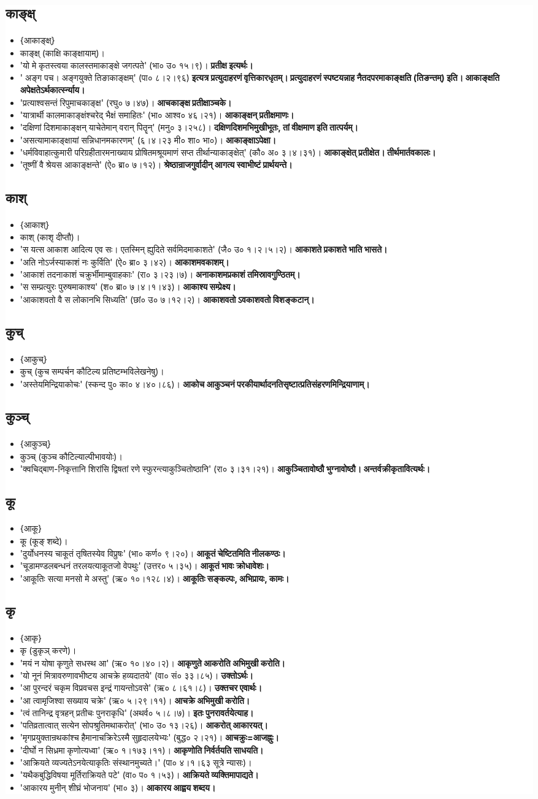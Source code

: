 ## काङ्क्ष्
- {आकाङ्क्ष्}
- काङ्क्ष् (काक्षि काङ्क्षायाम्)।
- 'यो मे कृतस्त्वया कालस्तमाकाङ्क्षे जगत्पते' (भा० उ० १५।९)। **प्रतीक्ष इत्यर्थः।**
- ' अङ्ग पच। अङ्गयुक्ते तिङाकाङ्क्षम्' (पा० ८।२।९६) **इत्यत्र प्रत्युदाहरणं वृत्तिकारधृतम्। प्रत्युदाहरणं स्पष्टयन्नाह नैतदपरमाकाङ्क्षति (तिङन्तम्) इति। आकाङ्क्षति अपेक्षतेऽर्थकार्त्स्न्याय।**
- 'प्रत्याश्वसन्तं रिपुमाचकाङ्क्ष' (रघु० ७।४७)। **आचकाङ्क्ष प्रतीक्षाञ्चके।**
- 'यात्रार्थी कालमाकाङ्क्षंश्चरेद् भैक्षं समाहितः' (भा० आश्व० ४६।२१)। **आकाङ्क्षन् प्रतीक्षमाणः।**
- 'दक्षिणां दिशमाकाङ्क्षन् याचेतेमान् वरान् पितॄन्' (मनु० ३।२५८)। **दक्षिणदिशमभिमुखीभूतः, तां वीक्षमाण इति तात्पर्यम्।**
- 'असत्यामाकाङ्क्षायां सन्निधानमकारणम्' (६।४।२३ मी० शा० भा०)। **आकाङ्क्षाऽपेक्षा।**
- 'धर्मविवाहात्कुमारी परिग्रहीतारमनाख्याय प्रोषितमश्रूयमाणं सप्त तीर्थान्याकाङ्क्षेत्' (कौ० अ० ३।४।३१)। **आकाङ्क्षेत् प्रतीक्षेत। तीर्थमार्तवकालः।**
- 'तूष्णीं वै श्रेयस आकाङ्क्षन्ते' (ऐ० ब्रा० ७।१२)। **श्रेष्ठान्राजगुर्वादीन् आगत्य स्वाभीष्टं प्रार्थयन्ते।**

## काश्
- {आकाश्}
- काश् (काशृ दीप्तौ)।
- 'स यत्स आकाश आदित्य एव सः। एतस्मिन् ह्युदिते सर्वमिदमाकाशते' (जै० उ० १।२।५।२)। **आकाशते प्रकाशते भाति भासते।**
- 'अति नोऽर्जस्याकाशं नः कुर्विति' (ऐ० ब्रा० ३।४२)। **आकाशमवकाशम्।**
- 'आकाशं तदनाकाशं चक्रुर्भीमाम्बुवाहकाः' (रा० ३।२३।७)। **अनाकाशमप्रकाशं तमिस्रावगुण्ठितम्।**
- 'स सम्प्रत्युरः पुरुषमाकाश्य' (श० ब्रा० ७।४।१।४३)। **आकाश्य सम्प्रेक्ष्य।**
- 'आकाशवतो वै स लोकानभि सिध्यति' (छां० उ० ७।१२।२)। **आकाशवतो ऽवकाशवतो विशङ्कटान्।**

## कुच्
- {आकुच्}
- कुच् (कुच सम्पर्चन कौटिल्य प्रतिष्टम्भविलेखनेषु)।
- 'अस्तेयमिन्द्रियाकोचः' (स्कन्द पु० का० ४।४०।८६)। **आकोच आकुञ्चनं परकीयार्थादनतिसृष्टात्प्रतिसंहरणमिन्द्रियाणाम्।**

## कुञ्च्
- {आकुञ्च्}
- कुञ्च् (कुञ्च कौटिल्याल्पीभावयोः)।
- 'क्वचिद्बाण-निकृत्तानि शिरांसि द्विषतां रणे स्फुरन्त्याकुञ्चितोष्ठानि' (रा० ३।३१।२१)। **आकुञ्चितावोष्ठौ भुग्नावोष्ठौ। अन्तर्वक्रीकृतावित्यर्थः।**

## कू
- {आकू}
- कू (कूङ् शब्दे)।
- 'दुर्योधनस्य चाकूतं तृषितस्येव विप्रुषः' (भा० कर्ण० ९।२०)। **आकूतं चेष्टितमिति नीलकण्ठः।**
- 'चूडामण्डलबन्धनं तरलयत्याकूतजो वेपथुः' (उत्तर० ५।३५)। **आकूतं भावः क्रोधावेशः।**
- 'आकूतिः सत्या मनसो मे अस्तु' (ऋ० १०।१२८।४)। **आकूतिः सङ्कल्पः, अभिप्रायः, कामः।**

## कृ
- {आकृ}
- कृ (डुकृञ् करणे)।
- 'मयं न योषा कृणुते सधस्थ आ' (ऋ० १०।४०।२)। **आकृणुते आकरोति अभिमुखी करोति।**
- 'यो नूनं मित्रावरुणावभीष्टय आचक्रे हव्यदातये' (वा० सं० ३३।८५)। **उक्तोऽर्थः।**
- 'आ पुरन्दरं चकृम विप्रवचस इन्द्रं गायन्तोऽवसे' (ऋ० ८।६१।८)। **उक्तचर एवार्थः।**
- 'आ त्वामृजिश्वा सख्याय चक्रे' (ऋ० ५।२९।११)। **आचक्रे अभिमुखी करोति।**
- 'त्वं तानिन्द्र वृत्रहन् प्रतीचः पुनराकृधि' (अथर्व० ५।८।७)। **इतः पुनरावर्तयेत्याह।**
- 'पतिव्रतात्वात् सत्येन सोपश्रुतिमथाकरोत्' (भा० उ० १३।२६)। **आकरोत् आकारयत्।**
- 'मृगप्रयुक्तान्रथकांश्च हैमानाचक्रिरेऽस्मै सुहृदालयेभ्यः' (बुद्ध० २।२१)। **आचक्रुः=आजह्नुः।**
- 'दीर्घो न सिध्रमा कृणोत्यध्वा' (ऋ० १।१७३।११)। **आकृणोति निर्वर्तयति साधयति।**
- 'आक्रियते व्यज्यतेऽनयेत्याकृतिः संस्थानमुच्यते।' (पा० ४।१।६३ सूत्रे न्यासः)।
- 'यथैकबुद्धिविषया मूर्तिराक्रियते पटे' (वा० प० १।५३)। **आक्रियते व्यक्तिमापाद्यते।**
- 'आकारय मुनीन् शीघ्रं भोजनाय' (भा० ३)। **आकारय आह्वय शब्दय।**
